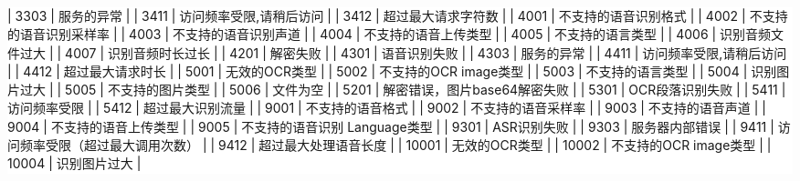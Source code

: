 | 3303 | 服务的异常 |
| 3411 | 访问频率受限,请稍后访问 |
| 3412 | 超过最大请求字符数 |
| 4001 | 不支持的语音识别格式 |
| 4002 | 不支持的语音识别采样率 |
| 4003 | 不支持的语音识别声道 |
| 4004 | 不支持的语音上传类型 |
| 4005 | 不支持的语言类型 |
| 4006 | 识别音频文件过大 |
| 4007 | 识别音频时长过长 |
| 4201 | 解密失败 |
| 4301 | 语音识别失败 |
| 4303 | 服务的异常 |
| 4411 | 访问频率受限,请稍后访问 |
| 4412 | 超过最大请求时长 |
| 5001 | 无效的OCR类型 |
| 5002 | 不支持的OCR image类型 |
| 5003 | 不支持的语言类型 |
| 5004 | 识别图片过大 |
| 5005 | 不支持的图片类型 |
| 5006 | 文件为空 |
| 5201 | 解密错误，图片base64解密失败 |
| 5301 | OCR段落识别失败 |
| 5411 | 访问频率受限 |
| 5412 | 超过最大识别流量 |
| 9001 | 不支持的语音格式 |
| 9002 | 不支持的语音采样率 |
| 9003 | 不支持的语音声道 |
| 9004 | 不支持的语音上传类型 |
| 9005 | 不支持的语音识别 Language类型 |
| 9301 | ASR识别失败 |
| 9303 | 服务器内部错误 |
| 9411 | 访问频率受限（超过最大调用次数） |
| 9412 | 超过最大处理语音长度 |
| 10001 | 无效的OCR类型 |
| 10002 | 不支持的OCR image类型 |
| 10004 | 识别图片过大 |
